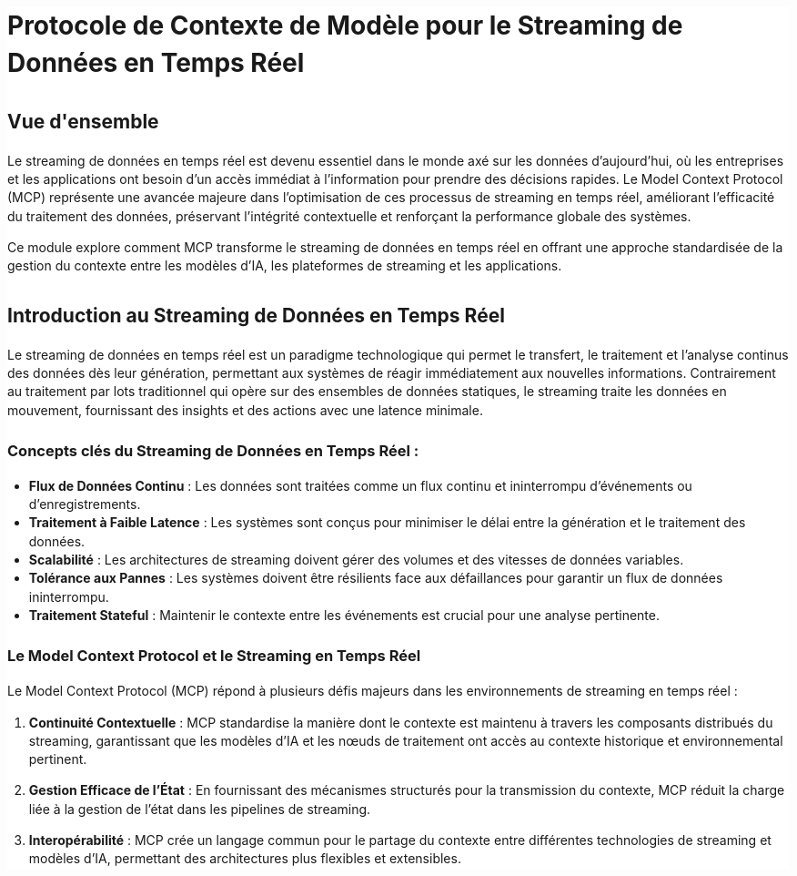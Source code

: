 
# Protocole de Contexte de Modèle pour le Streaming de Données en Temps Réel

## Vue d'ensemble

Le streaming de données en temps réel est devenu essentiel dans le monde axé sur les données d’aujourd’hui, où les entreprises et les applications ont besoin d’un accès immédiat à l’information pour prendre des décisions rapides. Le Model Context Protocol (MCP) représente une avancée majeure dans l’optimisation de ces processus de streaming en temps réel, améliorant l’efficacité du traitement des données, préservant l’intégrité contextuelle et renforçant la performance globale des systèmes.

Ce module explore comment MCP transforme le streaming de données en temps réel en offrant une approche standardisée de la gestion du contexte entre les modèles d’IA, les plateformes de streaming et les applications.

## Introduction au Streaming de Données en Temps Réel

Le streaming de données en temps réel est un paradigme technologique qui permet le transfert, le traitement et l’analyse continus des données dès leur génération, permettant aux systèmes de réagir immédiatement aux nouvelles informations. Contrairement au traitement par lots traditionnel qui opère sur des ensembles de données statiques, le streaming traite les données en mouvement, fournissant des insights et des actions avec une latence minimale.

### Concepts clés du Streaming de Données en Temps Réel :

- **Flux de Données Continu** : Les données sont traitées comme un flux continu et ininterrompu d’événements ou d’enregistrements.
- **Traitement à Faible Latence** : Les systèmes sont conçus pour minimiser le délai entre la génération et le traitement des données.
- **Scalabilité** : Les architectures de streaming doivent gérer des volumes et des vitesses de données variables.
- **Tolérance aux Pannes** : Les systèmes doivent être résilients face aux défaillances pour garantir un flux de données ininterrompu.
- **Traitement Stateful** : Maintenir le contexte entre les événements est crucial pour une analyse pertinente.

### Le Model Context Protocol et le Streaming en Temps Réel

Le Model Context Protocol (MCP) répond à plusieurs défis majeurs dans les environnements de streaming en temps réel :

1. **Continuité Contextuelle** : MCP standardise la manière dont le contexte est maintenu à travers les composants distribués du streaming, garantissant que les modèles d’IA et les nœuds de traitement ont accès au contexte historique et environnemental pertinent.

2. **Gestion Efficace de l’État** : En fournissant des mécanismes structurés pour la transmission du contexte, MCP réduit la charge liée à la gestion de l’état dans les pipelines de streaming.

3. **Interopérabilité** : MCP crée un langage commun pour le partage du contexte entre différentes technologies de streaming et modèles d’IA, permettant des architectures plus flexibles et extensibles.
